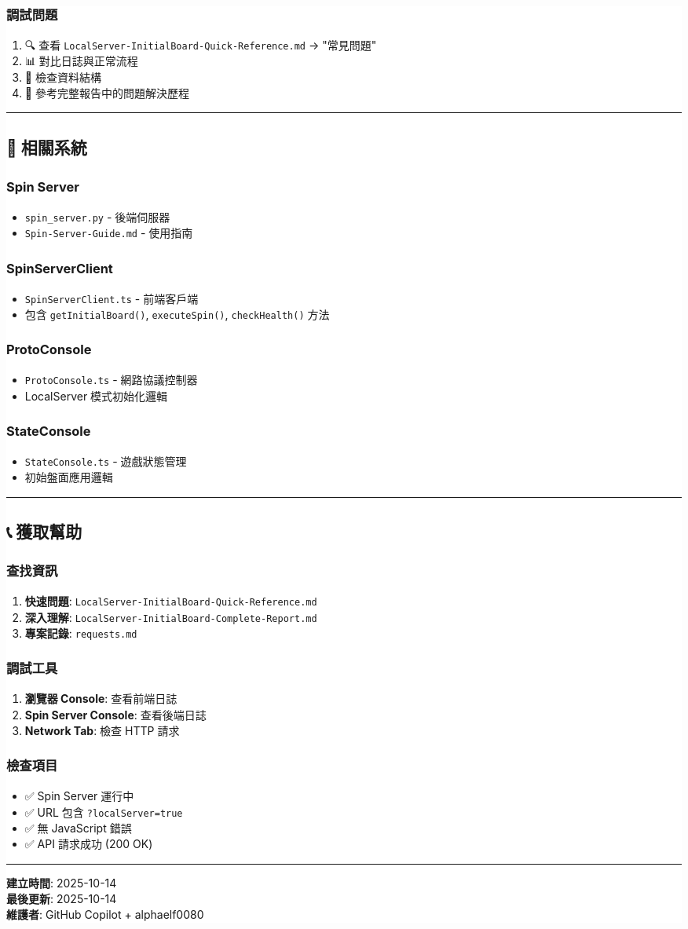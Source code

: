### 調試問題
1. 🔍 查看 `LocalServer-InitialBoard-Quick-Reference.md` → "常見問題"
2. 📊 對比日誌與正常流程
3. 🐛 檢查資料結構
4. 📖 參考完整報告中的問題解決歷程

---

## 🔗 相關系統

### Spin Server
- `spin_server.py` - 後端伺服器
- `Spin-Server-Guide.md` - 使用指南

### SpinServerClient
- `SpinServerClient.ts` - 前端客戶端
- 包含 `getInitialBoard()`, `executeSpin()`, `checkHealth()` 方法

### ProtoConsole
- `ProtoConsole.ts` - 網路協議控制器
- LocalServer 模式初始化邏輯

### StateConsole
- `StateConsole.ts` - 遊戲狀態管理
- 初始盤面應用邏輯

---

## 📞 獲取幫助

### 查找資訊
1. **快速問題**: `LocalServer-InitialBoard-Quick-Reference.md`
2. **深入理解**: `LocalServer-InitialBoard-Complete-Report.md`
3. **專案記錄**: `requests.md`

### 調試工具
1. **瀏覽器 Console**: 查看前端日誌
2. **Spin Server Console**: 查看後端日誌
3. **Network Tab**: 檢查 HTTP 請求

### 檢查項目
- ✅ Spin Server 運行中
- ✅ URL 包含 `?localServer=true`
- ✅ 無 JavaScript 錯誤
- ✅ API 請求成功 (200 OK)

---

**建立時間**: 2025-10-14  
**最後更新**: 2025-10-14  
**維護者**: GitHub Copilot + alphaelf0080
